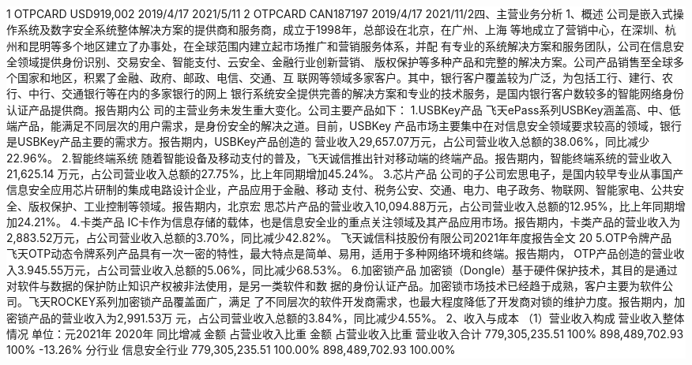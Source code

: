 1
OTPCARD
USD919,002
2019/4/17
2021/5/11
2
OTPCARD
CAN187197
2019/4/17
2021/11/2四、主营业务分析
1、概述
公司是嵌入式操作系统及数字安全系统整体解决方案的提供商和服务商，成立于1998年，总部设在北京，在广州、上海
等地成立了营销中心，在深圳、杭州和昆明等多个地区建立了办事处，在全球范围内建立起市场推广和营销服务体系，并配
有专业的系统解决方案和服务团队，公司在信息安全领域提供身份识别、交易安全、智能支付、云安全、金融行业创新营销、
版权保护等多种产品和完整的解决方案。公司产品销售至全球多个国家和地区，积累了金融、政府、邮政、电信、交通、互
联网等领域多家客户。其中，银行客户覆盖较为广泛，为包括工行、建行、农行、中行、交通银行等在内的多家银行的网上
银行系统安全提供完善的解决方案和专业的技术服务，是国内银行客户数较多的智能网络身份认证产品提供商。报告期内公
司的主营业务未发生重大变化。公司主要产品如下：
1.USBKey产品
飞天ePass系列USBKey涵盖高、中、低端产品，能满足不同层次的用户需求，是身份安全的解决之道。目前，USBKey
产品市场主要集中在对信息安全领域要求较高的领域，银行是USBKey产品主要的需求方。报告期内，USBKey产品创造的
营业收入29,657.07万元，占公司营业收入总额的38.06%，同比减少22.96%。
2.智能终端系统
随着智能设备及移动支付的普及，飞天诚信推出针对移动端的终端产品。报告期内，智能终端系统的营业收入21,625.14
万元，占公司营业收入总额的27.75%，比上年同期增加45.24%。
3.芯片产品
公司的子公司宏思电子，是国内较早专业从事国产信息安全应用芯片研制的集成电路设计企业，产品应用于金融、移动
支付、税务公安、交通、电力、电子政务、物联网、智能家电、公共安全、版权保护、工业控制等领域。报告期内，北京宏
思芯片产品的营业收入10,094.88万元，占公司营业收入总额的12.95%，比上年同期增加24.21%。
4.卡类产品
IC卡作为信息存储的载体，也是信息安全业的重点关注领域及其产品应用市场。报告期内，卡类产品的营业收入为
2,883.52万元，占公司营业收入总额的3.70%，同比减少42.82%。
飞天诚信科技股份有限公司2021年年度报告全文
20
5.OTP令牌产品
飞天OTP动态令牌系列产品具有一次一密的特性，最大特点是简单、易用，适用于多种网络环境和终端。报告期内，
OTP产品创造的营业收入3.945.55万元，占公司营业收入总额的5.06%，同比减少68.53%。
6.加密锁产品
加密锁（Dongle）基于硬件保护技术，其目的是通过对软件与数据的保护防止知识产权被非法使用，是另一类软件和数
据的身份认证产品。加密锁市场技术已经趋于成熟，客户主要为软件公司。飞天ROCKEY系列加密锁产品覆盖面广，满足
了不同层次的软件开发商需求，也最大程度降低了开发商对锁的维护力度。报告期内，加密锁产品的营业收入为2,991.53万
元，占公司营业收入总额的3.84%，同比减少4.55%。
2、收入与成本
（1）营业收入构成
营业收入整体情况
单位：元2021年
2020年
同比增减
金额
占营业收入比重
金额
占营业收入比重
营业收入合计
779,305,235.51
100%
898,489,702.93
100%
-13.26%
分行业
信息安全行业
779,305,235.51
100.00%
898,489,702.93
100.00%